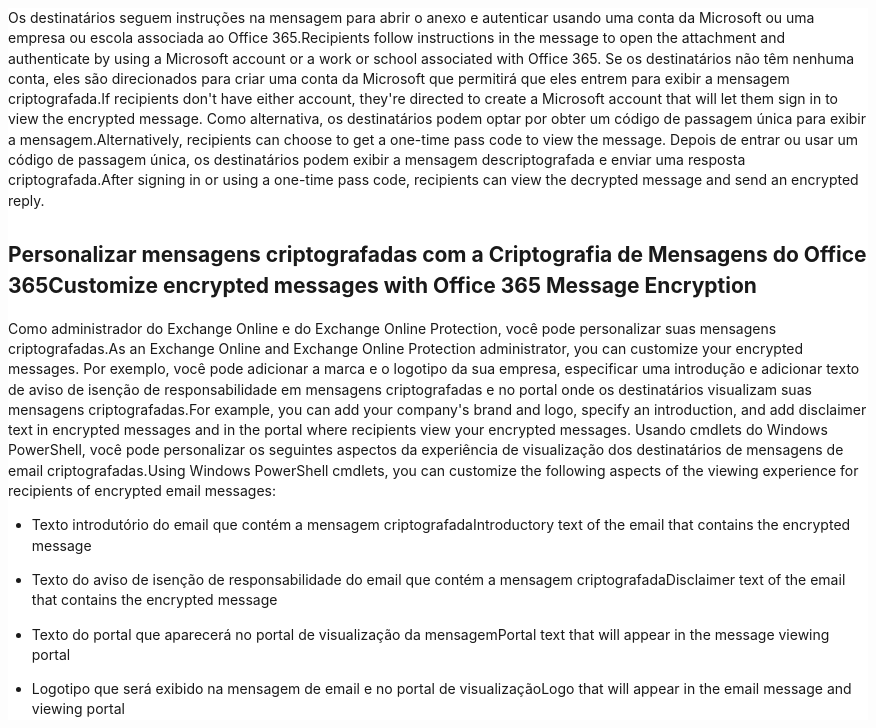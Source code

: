 <span data-ttu-id="53c08-200">Os destinatários seguem instruções na mensagem para abrir o anexo e autenticar usando uma conta da Microsoft ou uma empresa ou escola associada ao Office 365.</span><span class="sxs-lookup"><span data-stu-id="53c08-200">Recipients follow instructions in the message to open the attachment and authenticate by using a Microsoft account or a work or school associated with Office 365.</span></span> <span data-ttu-id="53c08-201">Se os destinatários não têm nenhuma conta, eles são direcionados para criar uma conta da Microsoft que permitirá que eles entrem para exibir a mensagem criptografada.</span><span class="sxs-lookup"><span data-stu-id="53c08-201">If recipients don't have either account, they're directed to create a Microsoft account that will let them sign in to view the encrypted message.</span></span> <span data-ttu-id="53c08-202">Como alternativa, os destinatários podem optar por obter um código de passagem única para exibir a mensagem.</span><span class="sxs-lookup"><span data-stu-id="53c08-202">Alternatively, recipients can choose to get a one-time pass code to view the message.</span></span> <span data-ttu-id="53c08-203">Depois de entrar ou usar um código de passagem única, os destinatários podem exibir a mensagem descriptografada e enviar uma resposta criptografada.</span><span class="sxs-lookup"><span data-stu-id="53c08-203">After signing in or using a one-time pass code, recipients can view the decrypted message and send an encrypted reply.</span></span>
  
## <a name="customize-encrypted-messages-with-office-365-message-encryption"></a><span data-ttu-id="53c08-204">Personalizar mensagens criptografadas com a Criptografia de Mensagens do Office 365</span><span class="sxs-lookup"><span data-stu-id="53c08-204">Customize encrypted messages with Office 365 Message Encryption</span></span>

<span data-ttu-id="53c08-205">Como administrador do Exchange Online e do Exchange Online Protection, você pode personalizar suas mensagens criptografadas.</span><span class="sxs-lookup"><span data-stu-id="53c08-205">As an Exchange Online and Exchange Online Protection administrator, you can customize your encrypted messages.</span></span> <span data-ttu-id="53c08-206">Por exemplo, você pode adicionar a marca e o logotipo da sua empresa, especificar uma introdução e adicionar texto de aviso de isenção de responsabilidade em mensagens criptografadas e no portal onde os destinatários visualizam suas mensagens criptografadas.</span><span class="sxs-lookup"><span data-stu-id="53c08-206">For example, you can add your company's brand and logo, specify an introduction, and add disclaimer text in encrypted messages and in the portal where recipients view your encrypted messages.</span></span> <span data-ttu-id="53c08-207">Usando cmdlets do Windows PowerShell, você pode personalizar os seguintes aspectos da experiência de visualização dos destinatários de mensagens de email criptografadas.</span><span class="sxs-lookup"><span data-stu-id="53c08-207">Using Windows PowerShell cmdlets, you can customize the following aspects of the viewing experience for recipients of encrypted email messages:</span></span>

- <span data-ttu-id="53c08-208">Texto introdutório do email que contém a mensagem criptografada</span><span class="sxs-lookup"><span data-stu-id="53c08-208">Introductory text of the email that contains the encrypted message</span></span>

- <span data-ttu-id="53c08-209">Texto do aviso de isenção de responsabilidade do email que contém a mensagem criptografada</span><span class="sxs-lookup"><span data-stu-id="53c08-209">Disclaimer text of the email that contains the encrypted message</span></span>

- <span data-ttu-id="53c08-210">Texto do portal que aparecerá no portal de visualização da mensagem</span><span class="sxs-lookup"><span data-stu-id="53c08-210">Portal text that will appear in the message viewing portal</span></span>

- <span data-ttu-id="53c08-211">Logotipo que será exibido na mensagem de email e no portal de visualização</span><span class="sxs-lookup"><span data-stu-id="53c08-211">Logo that will appear in the email message and viewing portal</span></span>
